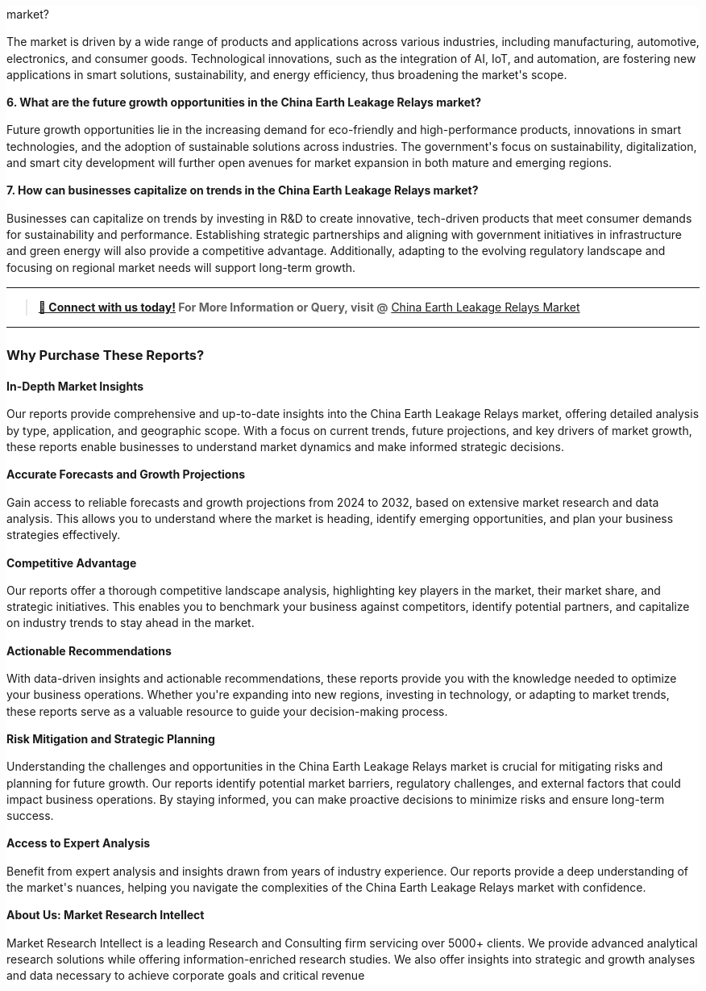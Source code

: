 market?</strong></p><p class="" data-start="1951" data-end="2402">The market is driven by a wide range of products and applications across various industries, including manufacturing, automotive, electronics, and consumer goods. Technological innovations, such as the integration of AI, IoT, and automation, are fostering new applications in smart solutions, sustainability, and energy efficiency, thus broadening the market's scope.</p><p class="" data-start="2404" data-end="2849"><strong data-start="2404" data-end="2477">6. What are the future growth opportunities in the China Earth Leakage Relays market?</strong></p><p class="" data-start="2404" data-end="2849">Future growth opportunities lie in the increasing demand for eco-friendly and high-performance products, innovations in smart technologies, and the adoption of sustainable solutions across industries. The government's focus on sustainability, digitalization, and smart city development will further open avenues for market expansion in both mature and emerging regions.</p><p class="" data-start="2851" data-end="3371"><strong data-start="2851" data-end="2923">7. How can businesses capitalize on trends in the China Earth Leakage Relays market?</strong></p><p class="" data-start="2851" data-end="3371">Businesses can capitalize on trends by investing in R&amp;D to create innovative, tech-driven products that meet consumer demands for sustainability and performance. Establishing strategic partnerships and aligning with government initiatives in infrastructure and green energy will also provide a competitive advantage. Additionally, adapting to the evolving regulatory landscape and focusing on regional market needs will support long-term growth.</p><hr /><blockquote><p><span class="font-[700]"><strong><a href="https://www.marketresearchintellect.com/product/earth-leakage-relays-market-size-and-forecast/?utm_source=Linkedin&utm_medium=805">📩 Connect with us today!</a> For More Information or Query, visit&nbsp;@</strong>&nbsp;</span><span class="font-[700]"><a href="https://www.marketresearchintellect.com/product/earth-leakage-relays-market-size-and-forecast/?utm_source=Linkedin&utm_medium=805" target="_blank" data-tracking-control-name="article-ssr-frontend-pulse_little-text-block" data-tracking-will-navigate="" data-test-link="">China Earth Leakage Relays Market</a></span></p></blockquote><hr /><h3 class="" data-start="164" data-end="199"><strong data-start="168" data-end="199">Why Purchase These Reports?</strong></h3><p class="" data-start="201" data-end="575"><strong data-start="201" data-end="229">In-Depth Market Insights</strong></p><p class="" data-start="201" data-end="575">Our reports provide comprehensive and up-to-date insights into the China Earth Leakage Relays market, offering detailed analysis by type, application, and geographic scope. With a focus on current trends, future projections, and key drivers of market growth, these reports enable businesses to understand market dynamics and make informed strategic decisions.</p><p class="" data-start="577" data-end="893"><strong data-start="577" data-end="622">Accurate Forecasts and Growth Projections</strong></p><p class="" data-start="577" data-end="893">Gain access to reliable forecasts and growth projections from 2024 to 2032, based on extensive market research and data analysis. This allows you to understand where the market is heading, identify emerging opportunities, and plan your business strategies effectively.</p><p class="" data-start="895" data-end="1227"><strong data-start="895" data-end="920">Competitive Advantage</strong></p><p class="" data-start="895" data-end="1227">Our reports offer a thorough competitive landscape analysis, highlighting key players in the market, their market share, and strategic initiatives. This enables you to benchmark your business against competitors, identify potential partners, and capitalize on industry trends to stay ahead in the market.</p><p class="" data-start="1229" data-end="1589"><strong data-start="1229" data-end="1259">Actionable Recommendations</strong></p><p class="" data-start="1229" data-end="1589">With data-driven insights and actionable recommendations, these reports provide you with the knowledge needed to optimize your business operations. Whether you're expanding into new regions, investing in technology, or adapting to market trends, these reports serve as a valuable resource to guide your decision-making process.</p><p class="" data-start="1591" data-end="2004"><strong data-start="1591" data-end="1633">Risk Mitigation and Strategic Planning</strong></p><p class="" data-start="1591" data-end="2004">Understanding the challenges and opportunities in the China Earth Leakage Relays market is crucial for mitigating risks and planning for future growth. Our reports identify potential market barriers, regulatory challenges, and external factors that could impact business operations. By staying informed, you can make proactive decisions to minimize risks and ensure long-term success.</p><p class="" data-start="2006" data-end="2266"><strong data-start="2006" data-end="2035">Access to Expert Analysis</strong></p><p class="" data-start="2006" data-end="2266">Benefit from expert analysis and insights drawn from years of industry experience. Our reports provide a deep understanding of the market's nuances, helping you navigate the complexities of the China Earth Leakage Relays market with confidence.</p><p><strong><span class="font-[700]">About Us: Market Research Intellect</span></strong></p><p><span class="">Market Research Intellect is a leading Research and Consulting firm servicing over 5000+ clients. We provide advanced analytical research solutions while offering information-enriched research studies.&nbsp;</span>We also offer insights into strategic and growth analyses and data necessary to achieve corporate goals and critical revenue